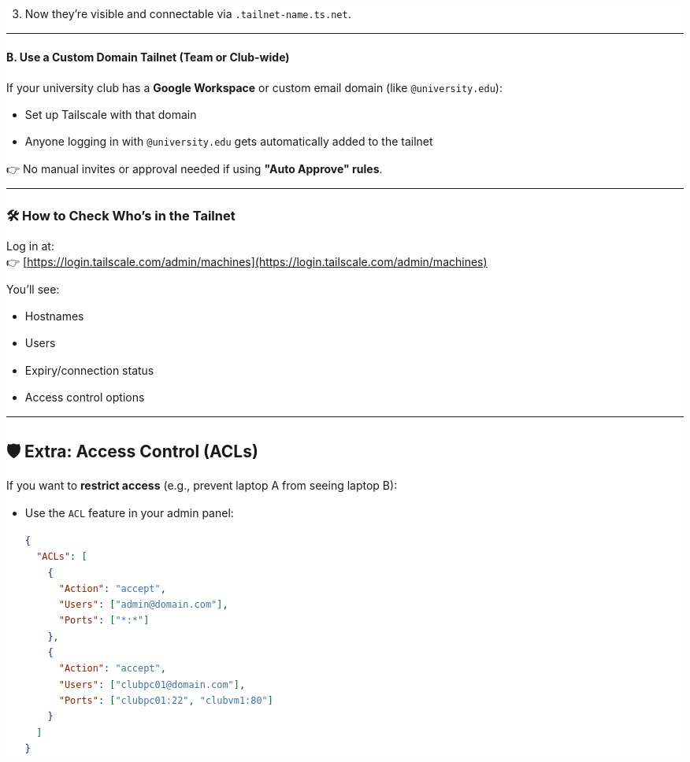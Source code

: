 3. Now they’re visible and connectable via `.tailnet-name.ts.net`.
    

---

#### B. **Use a Custom Domain Tailnet (Team or Club-wide)**

If your university club has a **Google Workspace** or custom email domain (like `@university.edu`):

- Set up Tailscale with that domain
    
- Anyone logging in with `@university.edu` gets automatically added to the tailnet
    

👉 No manual invites or approval needed if using **"Auto Approve" rules**.

---

### 🛠️ How to Check Who’s in the Tailnet

Log in at:  
👉 [https://login.tailscale.com/admin/machines](https://login.tailscale.com/admin/machines)

You’ll see:

- Hostnames
    
- Users
    
- Expiry/connection status
    
- Access control options
    

---

## 🛡️ Extra: Access Control (ACLs)

If you want to **restrict access** (e.g., prevent laptop A from seeing laptop B):

- Use the `ACL` feature in your admin panel:
    
    ```json
    {
      "ACLs": [
        {
          "Action": "accept",
          "Users": ["admin@domain.com"],
          "Ports": ["*:*"]
        },
        {
          "Action": "accept",
          "Users": ["clubpc01@domain.com"],
          "Ports": ["clubpc01:22", "clubvm1:80"]
        }
      ]
    }
    ```
    